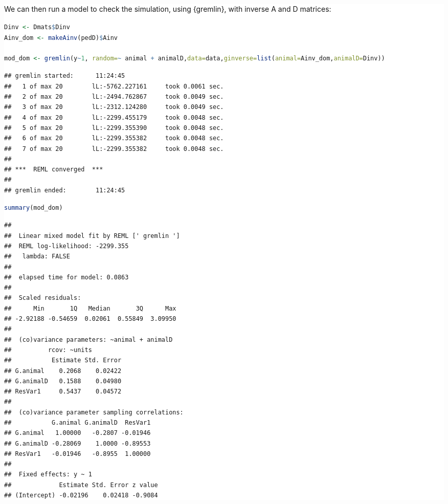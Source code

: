 ``` r
```

We can then run a model to check the simulation, using {gremlin}, with inverse A and D matrices:

``` r
Dinv <- Dmats$Dinv
Ainv_dom <- makeAinv(pedD)$Ainv

mod_dom <- gremlin(y~1, random=~ animal + animalD,data=data,ginverse=list(animal=Ainv_dom,animalD=Dinv))
```

```
## gremlin started:		 11:24:45 
##   1 of max 20		lL:-5762.227161		took 0.0061 sec.
##   2 of max 20		lL:-2494.762867		took 0.0049 sec.
##   3 of max 20		lL:-2312.124280		took 0.0049 sec.
##   4 of max 20		lL:-2299.455179		took 0.0048 sec.
##   5 of max 20		lL:-2299.355390		took 0.0048 sec.
##   6 of max 20		lL:-2299.355382		took 0.0048 sec.
##   7 of max 20		lL:-2299.355382		took 0.0048 sec.
## 
## ***  REML converged  ***
## 
## gremlin ended:		 11:24:45
```

``` r
summary(mod_dom)
```

```
## 
##  Linear mixed model fit by REML [' gremlin ']
##  REML log-likelihood: -2299.355 
## 	 lambda: FALSE 
## 
##  elapsed time for model: 0.0863 
## 
##  Scaled residuals:
##      Min       1Q   Median       3Q      Max 
## -2.92188 -0.54659  0.02061  0.55849  3.09950 
## 
##  (co)variance parameters: ~animal + animalD 
## 		    rcov: ~units 
##           Estimate Std. Error
## G.animal    0.2068    0.02422
## G.animalD   0.1588    0.04980
## ResVar1     0.5437    0.04572
## 
##  (co)variance parameter sampling correlations:
##           G.animal G.animalD  ResVar1
## G.animal   1.00000   -0.2807 -0.01946
## G.animalD -0.28069    1.0000 -0.89553
## ResVar1   -0.01946   -0.8955  1.00000
## 
##  Fixed effects: y ~ 1 
##             Estimate Std. Error z value
## (Intercept) -0.02196    0.02418 -0.9084
```
